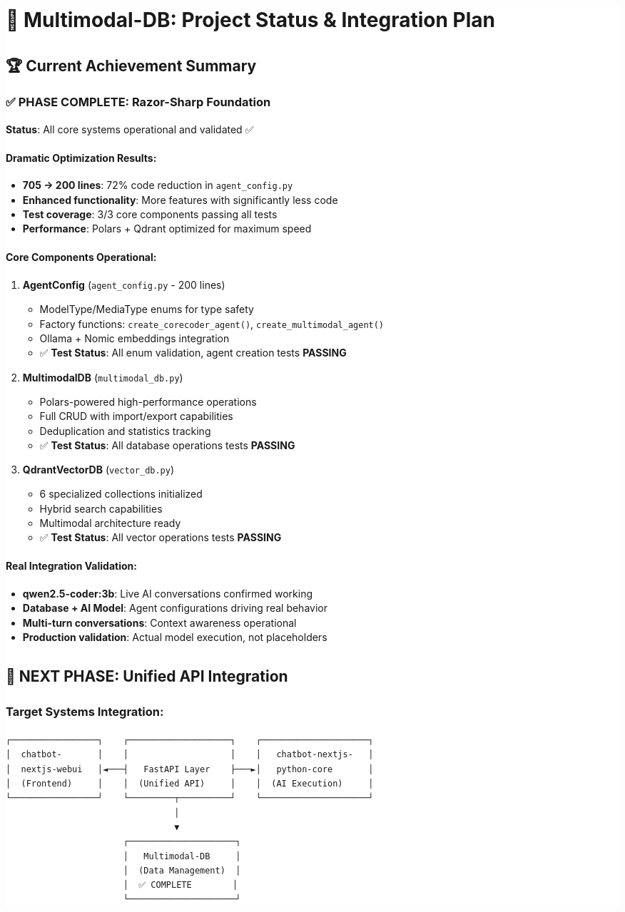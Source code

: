 # 🗾 Multimodal-DB: Project Status & Integration Plan

## 🏆 Current Achievement Summary

### ✅ **PHASE COMPLETE: Razor-Sharp Foundation**

**Status**: All core systems operational and validated ✅

#### Dramatic Optimization Results:
- **705 → 200 lines**: 72% code reduction in `agent_config.py`
- **Enhanced functionality**: More features with significantly less code
- **Test coverage**: 3/3 core components passing all tests
- **Performance**: Polars + Qdrant optimized for maximum speed

#### Core Components Operational:
1. **AgentConfig** (`agent_config.py` - 200 lines)
   - ModelType/MediaType enums for type safety
   - Factory functions: `create_corecoder_agent()`, `create_multimodal_agent()`
   - Ollama + Nomic embeddings integration
   - ✅ **Test Status**: All enum validation, agent creation tests **PASSING**

2. **MultimodalDB** (`multimodal_db.py`)
   - Polars-powered high-performance operations
   - Full CRUD with import/export capabilities
   - Deduplication and statistics tracking
   - ✅ **Test Status**: All database operations tests **PASSING**

3. **QdrantVectorDB** (`vector_db.py`)
   - 6 specialized collections initialized
   - Hybrid search capabilities
   - Multimodal architecture ready
   - ✅ **Test Status**: All vector operations tests **PASSING**

#### Real Integration Validation:
- **qwen2.5-coder:3b**: Live AI conversations confirmed working
- **Database + AI Model**: Agent configurations driving real behavior
- **Multi-turn conversations**: Context awareness operational
- **Production validation**: Actual model execution, not placeholders

## 🚀 **NEXT PHASE: Unified API Integration**

### Target Systems Integration:
```
┌─────────────────┐    ┌────────────────────┐    ┌─────────────────────┐
│  chatbot-       │    │                    │    │   chatbot-nextjs-   │
│  nextjs-webui   │◄───┤   FastAPI Layer    ├───►│   python-core       │
│  (Frontend)     │    │  (Unified API)     │    │  (AI Execution)     │
└─────────────────┘    └─────────┬──────────┘    └─────────────────────┘
                                 │
                                 ▼
                       ┌─────────────────────┐
                       │   Multimodal-DB     │
                       │  (Data Management)  │
                       │  ✅ COMPLETE        │
                       └─────────────────────┘
```
